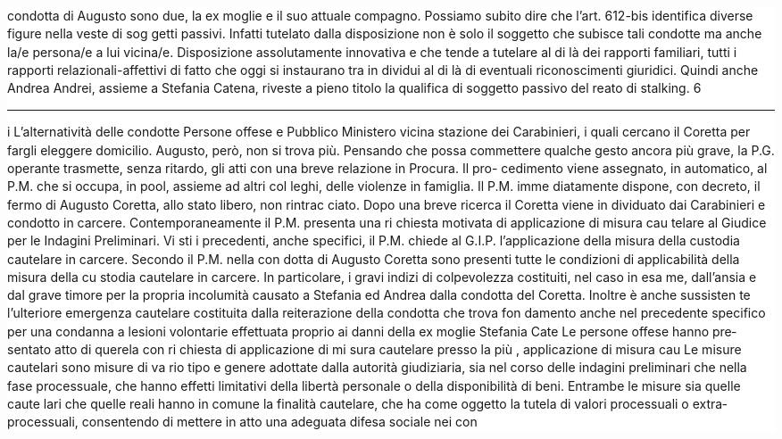 condotta di Augusto sono due, la ex moglie e il suo attuale compagno.
Possiamo subito dire che l’art. 612-bis identifica diverse figure nella veste di sog­
getti passivi.
Infatti tutelato dalla disposizione non è solo il soggetto che subisce tali condotte 
ma anche la/e persona/e a lui vicina/e.
Disposizione assolutamente innovativa e che tende a tutelare al di là dei rapporti 
familiari, tutti i rapporti relazionali-affettivi di fatto che oggi si instaurano tra in­
dividui al di là di eventuali riconoscimenti giuridici.
Quindi anche Andrea Andrei, assieme a Stefania Catena, riveste a pieno titolo la 
qualifica di soggetto passivo del reato di stalking.
6

---

i L’alternatività delle condotte
Persone offese 
e Pubblico Ministero
vicina stazione dei Carabinieri, i quali cercano il Coretta per fargli eleggere domicilio.
Augusto, però, non si trova più. Pensando che 
possa commettere qualche gesto ancora più 
grave, la P.G. operante trasmette, senza ritardo, 
gli atti con una breve relazione in Procura. Il pro- 
cedimento viene assegnato, in automatico, al 
P.M. che si occupa, in pool, assieme ad altri col­
leghi, delle violenze in famiglia. Il P.M. imme­
diatamente dispone, con decreto, il fermo di 
Augusto Coretta, allo stato libero, non rintrac­
ciato. Dopo una breve ricerca il Coretta viene in­
dividuato dai Carabinieri e condotto in carcere. 
Contemporaneamente il P.M. presenta una ri­
chiesta motivata di applicazione di misura cau­
telare al Giudice per le Indagini Preliminari. Vi­
sti i precedenti, anche specifici, il P.M. chiede al 
G.I.P. l’applicazione della misura della custodia 
cautelare in carcere. Secondo il P.M. nella con­
dotta di Augusto Coretta sono presenti tutte le 
condizioni di applicabilità della misura della cu­
stodia cautelare in carcere. In particolare, i gravi 
indizi di colpevolezza costituiti, nel caso in esa­
me, dall’ansia e dal grave timore per la propria 
incolumità causato a Stefania ed Andrea dalla 
condotta del Coretta. Inoltre è anche sussisten­
te l’ulteriore emergenza cautelare costituita 
dalla reiterazione della condotta che trova fon­
damento anche nel precedente specifico per 
una condanna a lesioni volontarie effettuata 
proprio ai danni della ex moglie Stefania Cate­
Le persone offese hanno pre­
sentato atto di querela con ri­
chiesta di applicazione di mi­
sura cautelare presso la più
, applicazione di misura cau
Le misure cautelari sono misure di va­
rio tipo e genere adottate dalla autorità 
giudiziaria, sia nel corso delle indagini 
preliminari che nella fase processuale, 
che hanno effetti limitativi della libertà 
personale o della disponibilità di beni.
Entrambe le misure sia quelle caute­
lari che quelle reali hanno in comune la 
finalità cautelare, che ha come oggetto 
la tutela di valori processuali o extra­
processuali, consentendo di mettere in 
atto una adeguata difesa sociale nei con­